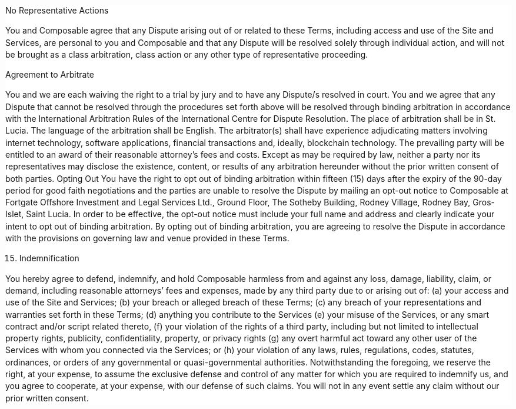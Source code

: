 No Representative Actions

You and Composable agree that any Dispute arising out of or related to these Terms, including access and use of the 
Site and Services, are personal to you and Composable and that any Dispute will be resolved solely through individual 
action, and will not be brought as a class arbitration, class action or any other type of representative proceeding.

Agreement to Arbitrate

You and we are each waiving the right to a trial by jury and to have any Dispute/s resolved in court. 
You and we agree that any Dispute that cannot be resolved through the procedures set forth above will be resolved 
through binding arbitration in accordance with the International Arbitration Rules of the International Centre for 
Dispute Resolution. The place of arbitration shall be in St. Lucia. The language of the arbitration shall be English. 
The arbitrator(s) shall have experience adjudicating matters involving internet technology, software applications, 
financial transactions and, ideally, blockchain technology. The prevailing party will be entitled to an award of their 
reasonable attorney’s fees and costs. Except as may be required by law, neither a party nor its representatives may 
disclose the existence, content, or results of any arbitration hereunder without the prior written consent of both parties.
Opting Out You have the right to opt out of binding arbitration within fifteen (15) days after the expiry of the 
90-day period for good faith negotiations and the parties are unable to resolve the Dispute by mailing an opt-out 
notice to Composable at Fortgate Offshore Investment and Legal Services Ltd., Ground Floor, The Sotheby Building, 
Rodney Village, Rodney Bay, Gros-Islet, Saint Lucia. In order to be effective, the opt-out notice must include your 
full name and address and clearly indicate your intent to opt out of binding arbitration. 
By opting out of binding arbitration, you are agreeing to resolve the Dispute in accordance with the provisions on
governing law and venue provided in these Terms.

15. Indemnification

You hereby agree to defend, indemnify, and hold Composable harmless from and against any loss, damage, liability, claim,
or demand, including reasonable attorneys’ fees and expenses, made by any third party due to or arising out of: 
(a) your access and use of the Site and Services; (b) your breach or alleged breach of these Terms; 
(c) any breach of your representations and warranties set forth in these Terms; (d) anything you contribute to the 
Services (e) your misuse of the Services, or any smart contract and/or script related thereto, 
(f) your violation of the rights of a third party, including but not limited to intellectual property rights, publicity,
confidentiality, property, or privacy rights  (g) any overt harmful act toward any other user of the Services with whom 
you connected via the Services; or (h) your violation of any laws, rules, regulations, codes, statutes, ordinances, or 
orders of any governmental or quasi-governmental authorities. Notwithstanding the foregoing, we reserve the right, at 
your expense, to assume the exclusive defense and control of any matter for which you are required to indemnify us, and 
you agree to cooperate, at your expense, with our defense of such claims. You will not in any event settle any claim 
without our prior written consent.

